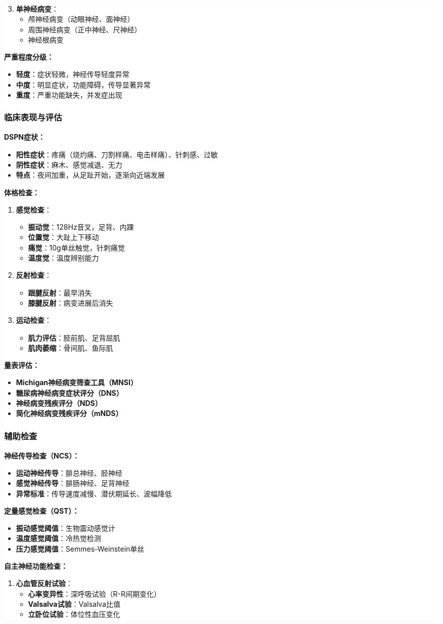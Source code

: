 3. **单神经病变**：
   - 颅神经病变（动眼神经、面神经）
   - 周围神经病变（正中神经、尺神经）
   - 神经根病变

**严重程度分级：**
- **轻度**：症状轻微，神经传导轻度异常
- **中度**：明显症状，功能障碍，传导显著异常
- **重度**：严重功能缺失，并发症出现

### 临床表现与评估
**DSPN症状：**
- **阳性症状**：疼痛（烧灼痛、刀割样痛、电击样痛）、针刺感、过敏
- **阴性症状**：麻木、感觉减退、无力
- **特点**：夜间加重，从足趾开始，逐渐向近端发展

**体格检查：**
1. **感觉检查**：
   - **振动觉**：128Hz音叉，足背、内踝
   - **位置觉**：大趾上下移动
   - **痛觉**：10g单丝触觉，针刺痛觉
   - **温度觉**：温度辨别能力

2. **反射检查**：
   - **跟腱反射**：最早消失
   - **膝腱反射**：病变进展后消失

3. **运动检查**：
   - **肌力评估**：胫前肌、足背屈肌
   - **肌肉萎缩**：骨间肌、鱼际肌

**量表评估：**
- **Michigan神经病变筛查工具（MNSI）**
- **糖尿病神经病变症状评分（DNS）**
- **神经病变残疾评分（NDS）**
- **简化神经病变残疾评分（mNDS）**

### 辅助检查
**神经传导检查（NCS）：**
- **运动神经传导**：腓总神经、胫神经
- **感觉神经传导**：腓肠神经、足背神经
- **异常标准**：传导速度减慢、潜伏期延长、波幅降低

**定量感觉检查（QST）：**
- **振动感觉阈值**：生物震动感觉计
- **温度感觉阈值**：冷热觉检测
- **压力感觉阈值**：Semmes-Weinstein单丝

**自主神经功能检查：**
1. **心血管反射试验**：
   - **心率变异性**：深呼吸试验（R-R间期变化）
   - **Valsalva试验**：Valsalva比值
   - **立卧位试验**：体位性血压变化
